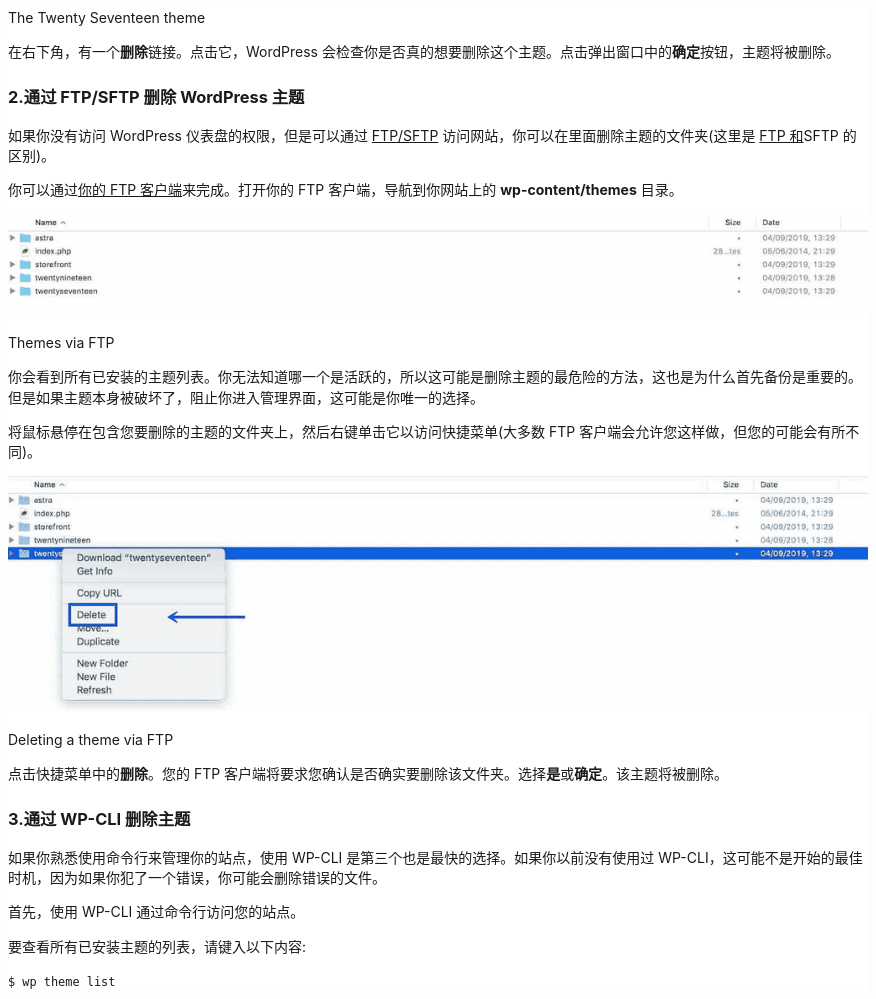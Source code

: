 The Twenty Seventeen theme



在右下角，有一个**删除**链接。点击它，WordPress 会检查你是否真的想要删除这个主题。点击弹出窗口中的**确定**按钮，主题将被删除。

### 2.通过 FTP/SFTP 删除 WordPress 主题

如果你没有访问 WordPress 仪表盘的权限，但是可以通过 [FTP/SFTP](https://kinsta.com/knowledgebase/how-to-use-sftp/) 访问网站，你可以在里面删除主题的文件夹(这里是 [FTP 和](https://kinsta.com/knowledgebase/ftp-vs-sftp/)SFTP 的区别)。

你可以通过[你的 FTP 客户端](https://kinsta.com/blog/best-ftp-clients/)来完成。打开你的 FTP 客户端，导航到你网站上的 **wp-content/themes** 目录。

![Themes via FTP](img/20849270530fa736ebfa55cbf05eac5d.png)

Themes via FTP



你会看到所有已安装的主题列表。你无法知道哪一个是活跃的，所以这可能是删除主题的最危险的方法，这也是为什么首先备份是重要的。但是如果主题本身被破坏了，阻止你进入管理界面，这可能是你唯一的选择。

将鼠标悬停在包含您要删除的主题的文件夹上，然后右键单击它以访问快捷菜单(大多数 FTP 客户端会允许您这样做，但您的可能会有所不同)。

![Deleting a theme via FTP](img/93ccd1cb5d447c3e88a81908b29e88f7.png)

Deleting a theme via FTP



点击快捷菜单中的**删除**。您的 FTP 客户端将要求您确认是否确实要删除该文件夹。选择**是**或**确定**。该主题将被删除。

### 3.通过 WP-CLI 删除主题

如果你熟悉使用命令行来管理你的站点，使用 WP-CLI 是第三个也是最快的选择。如果你以前没有使用过 WP-CLI，这可能不是开始的最佳时机，因为如果你犯了一个错误，你可能会删除错误的文件。

首先，使用 WP-CLI 通过命令行访问您的站点。

要查看所有已安装主题的列表，请键入以下内容:

```
$ wp theme list
```
